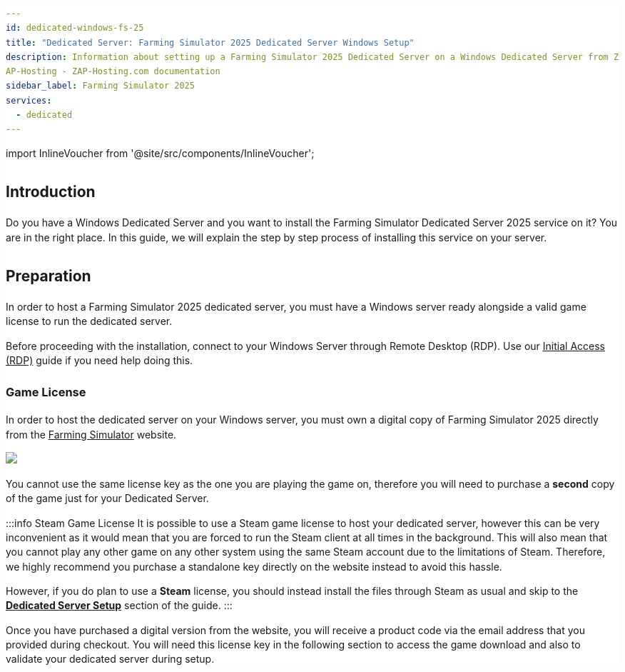 ```yaml
---
id: dedicated-windows-fs-25
title: "Dedicated Server: Farming Simulator 2025 Dedicated Server Windows Setup"
description: Information about setting up a Farming Simulator 2025 Dedicated Server on a Windows Dedicated Server from ZAP-Hosting - ZAP-Hosting.com documentation
sidebar_label: Farming Simulator 2025
services:
  - dedicated
---
```


import InlineVoucher from '@site/src/components/InlineVoucher';

## Introduction

Do you have a Windows Dedicated Server and you want to install the Farming Simulator Dedicated Server 2025 service on it? You are in the right place. In this guide, we will explain the step by step process of installing this service on your server.

<InlineVoucher />

## Preparation

In order to host a Farming Simulator 2025 dedicated server, you must have a Windows server ready alongside a valid game license to run the dedicated server.

Before proceeding with the installation, connect to your Windows Server through Remote Desktop (RDP). Use our [Initial Access (RDP)](vserver-windows-userdp.md) guide if you need help doing this.

### Game License

In order to host the dedicated server on your Windows server, you must own a digital copy of Farming Simulator 2025 directly from the [Farming Simulator](https://www.farming-simulator.com/buy-now.php) website.

![](https://screensaver01.zap-hosting.com/index.php/s/F7j4opS3tXZKSHs/preview)

You cannot use the same license key as the one you are playing the game on, therefore you will need to purchase a **second** copy of the game just for your Dedicated Server.

:::info Steam Game License
It is possible to use a Steam game license to host your dedicated server, however this can be very inconvenient as it would mean that you are forced to run the Steam client at all times in the background. This will also mean that you cannot play any other game on any other system using the same Steam account due to the limitations of Steam. Therefore, we highly recommend you purchase a standalone key directly on the website instead to avoid this hassle.

However, if you do plan to use a **Steam** license, you should instead install the files through Steam as usual and skip to the [**Dedicated Server Setup**](#dedicated-server-setup) section of the guide.
:::

Once you have purchased a digital version from the website, you will receive a product code via the email address that you provided during checkout. You will need this license key in the following section to access the game download and also to validate your dedicated server during setup.
